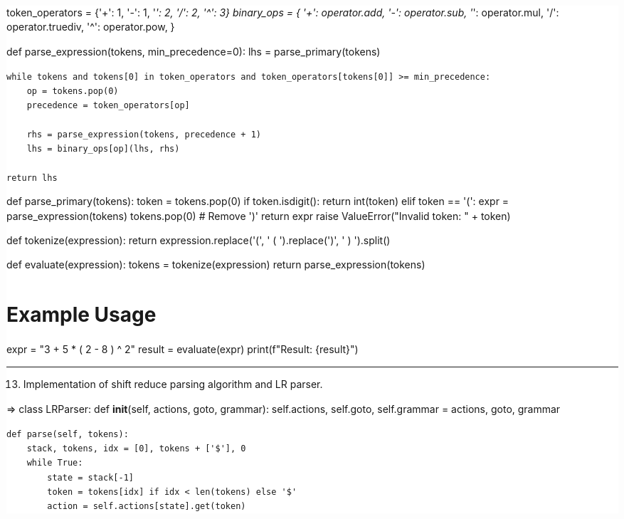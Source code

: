token_operators = {'+': 1, '-': 1, '*': 2, '/': 2, '^': 3}
binary_ops = {
    '+': operator.add,
    '-': operator.sub,
    '*': operator.mul,
    '/': operator.truediv,
    '^': operator.pow,
}

def parse_expression(tokens, min_precedence=0):
    lhs = parse_primary(tokens)
    
    while tokens and tokens[0] in token_operators and token_operators[tokens[0]] >= min_precedence:
        op = tokens.pop(0)
        precedence = token_operators[op]
        
        rhs = parse_expression(tokens, precedence + 1)
        lhs = binary_ops[op](lhs, rhs)
    
    return lhs

def parse_primary(tokens):
    token = tokens.pop(0)
    if token.isdigit():
        return int(token)
    elif token == '(':
        expr = parse_expression(tokens)
        tokens.pop(0)  # Remove ')'
        return expr
    raise ValueError("Invalid token: " + token)

def tokenize(expression):
    return expression.replace('(', ' ( ').replace(')', ' ) ').split()

def evaluate(expression):
    tokens = tokenize(expression)
    return parse_expression(tokens)

# Example Usage
expr = "3 + 5 * ( 2 - 8 ) ^ 2"
result = evaluate(expr)
print(f"Result: {result}")
____________________________________________________________________________________________________________________________________________________________________________________________

13. Implementation of shift reduce parsing algorithm and LR parser.

=> class LRParser:
    def __init__(self, actions, goto, grammar):
        self.actions, self.goto, self.grammar = actions, goto, grammar

    def parse(self, tokens):
        stack, tokens, idx = [0], tokens + ['$'], 0
        while True:
            state = stack[-1]
            token = tokens[idx] if idx < len(tokens) else '$'
            action = self.actions[state].get(token)
